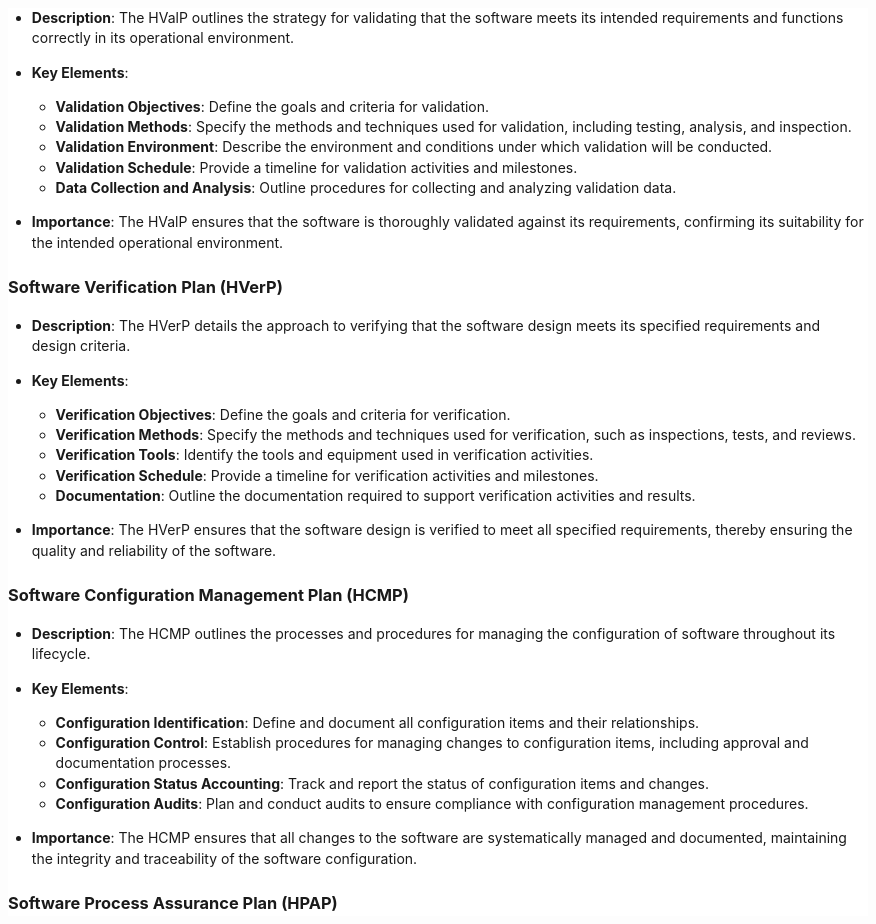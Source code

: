    * **Description**: The HValP outlines the strategy for validating that the software meets its intended requirements and functions correctly in its operational environment.

   * **Key Elements**:

      - **Validation Objectives**: Define the goals and criteria for validation.
      - **Validation Methods**: Specify the methods and techniques used for validation, including testing, analysis, and inspection.
      - **Validation Environment**: Describe the environment and conditions under which validation will be conducted.
      - **Validation Schedule**: Provide a timeline for validation activities and milestones.
      - **Data Collection and Analysis**: Outline procedures for collecting and analyzing validation data.

   * **Importance**: The HValP ensures that the software is thoroughly validated against its requirements, confirming its suitability for the intended operational environment.

### Software Verification Plan (HVerP)

   * **Description**: The HVerP details the approach to verifying that the software design meets its specified requirements and design criteria.

   * **Key Elements**:

      - **Verification Objectives**: Define the goals and criteria for verification.
      - **Verification Methods**: Specify the methods and techniques used for verification, such as inspections, tests, and reviews.
      - **Verification Tools**: Identify the tools and equipment used in verification activities.
      - **Verification Schedule**: Provide a timeline for verification activities and milestones.
      - **Documentation**: Outline the documentation required to support verification activities and results.

   * **Importance**: The HVerP ensures that the software design is verified to meet all specified requirements, thereby ensuring the quality and reliability of the software.

### Software Configuration Management Plan (HCMP)

   * **Description**: The HCMP outlines the processes and procedures for managing the configuration of software throughout its lifecycle.

   * **Key Elements**:

      - **Configuration Identification**: Define and document all configuration items and their relationships.
      - **Configuration Control**: Establish procedures for managing changes to configuration items, including approval and documentation processes.
      - **Configuration Status Accounting**: Track and report the status of configuration items and changes.
      - **Configuration Audits**: Plan and conduct audits to ensure compliance with configuration management procedures.

   * **Importance**: The HCMP ensures that all changes to the software are systematically managed and documented, maintaining the integrity and traceability of the software configuration.

### Software Process Assurance Plan (HPAP)
